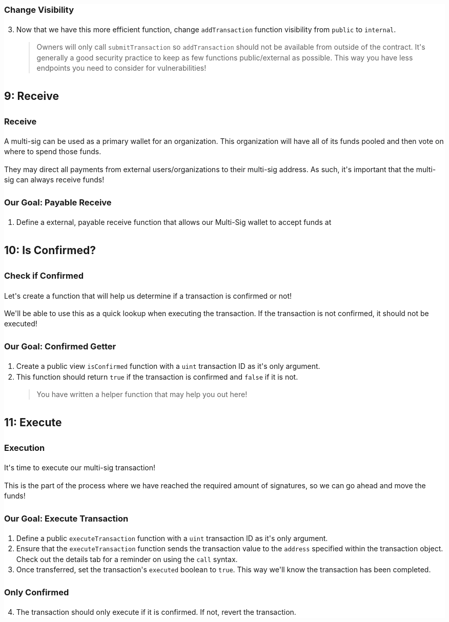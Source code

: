 ### Change Visibility

3. Now that we have this more efficient function, change `addTransaction` function visibility from `public` to `internal`.

    > Owners will only call `submitTransaction` so `addTransaction` should not be available from outside of the contract. It's generally a good security practice to keep as few functions public/external as possible. This way you have less endpoints you need to consider for vulnerabilities!


## 9: Receive
### Receive
A multi-sig can be used as a primary wallet for an organization. This organization will have all of its funds pooled and then vote on where to spend those funds.

They may direct all payments from external users/organizations to their multi-sig address. As such, it's important that the multi-sig can always receive funds! 

### Our Goal: Payable Receive
1. Define a external, payable receive function that allows our Multi-Sig wallet to accept funds at

## 10: Is Confirmed?
### Check if Confirmed
Let's create a function that will help us determine if a transaction is confirmed or not!

We'll be able to use this as a quick lookup when executing the transaction. If the transaction is not confirmed, it should not be executed! 

### Our Goal: Confirmed Getter
1. Create a public view `isConfirmed` function with a `uint` transaction ID as it's only argument.
1. This function should return `true` if the transaction is confirmed and `false` if it is not.
    > You have written a helper function that may help you out here!


## 11: Execute
### Execution
It's time to execute our multi-sig transaction!

This is the part of the process where we have reached the required amount of signatures, so we can go ahead and move the funds! 

### Our Goal: Execute Transaction
1. Define a public `executeTransaction` function with a `uint` transaction ID as it's only argument.
1. Ensure that the `executeTransaction` function sends the transaction value to the `address` specified within the transaction object. Check out the details tab for a reminder on using the `call` syntax.
1. Once transferred, set the transaction's `executed` boolean to `true`. This way we'll know the transaction has been completed.
### Only Confirmed
4. The transaction should only execute if it is confirmed. If not, revert the transaction.
